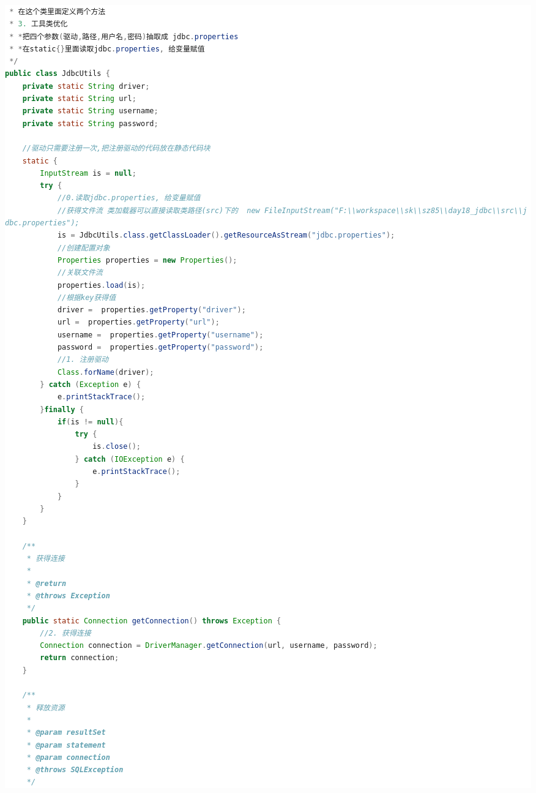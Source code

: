 ```java
 * 在这个类里面定义两个方法
 * 3. 工具类优化
 * *把四个参数(驱动,路径,用户名,密码)抽取成 jdbc.properties
 * *在static{}里面读取jdbc.properties, 给变量赋值
 */
public class JdbcUtils {
    private static String driver;
    private static String url;
    private static String username;
    private static String password;

    //驱动只需要注册一次,把注册驱动的代码放在静态代码块
    static {
        InputStream is = null;
        try {
            //0.读取jdbc.properties, 给变量赋值
            //获得文件流 类加载器可以直接读取类路径(src)下的  new FileInputStream("F:\\workspace\\sk\\sz85\\day18_jdbc\\src\\jdbc.properties");
            is = JdbcUtils.class.getClassLoader().getResourceAsStream("jdbc.properties");
            //创建配置对象
            Properties properties = new Properties();
            //关联文件流
            properties.load(is);
            //根据key获得值
            driver =  properties.getProperty("driver");
            url =  properties.getProperty("url");
            username =  properties.getProperty("username");
            password =  properties.getProperty("password");
            //1. 注册驱动
            Class.forName(driver);
        } catch (Exception e) {
            e.printStackTrace();
        }finally {
            if(is != null){
                try {
                    is.close();
                } catch (IOException e) {
                    e.printStackTrace();
                }
            }
        }
    }

    /**
     * 获得连接
     *
     * @return
     * @throws Exception
     */
    public static Connection getConnection() throws Exception {
        //2. 获得连接
        Connection connection = DriverManager.getConnection(url, username, password);
        return connection;
    }

    /**
     * 释放资源
     *
     * @param resultSet
     * @param statement
     * @param connection
     * @throws SQLException
     */
```